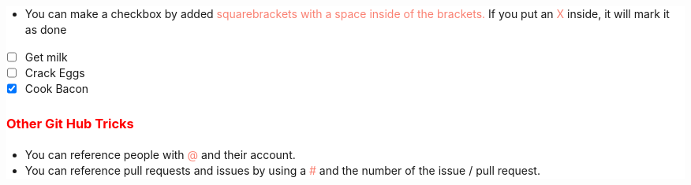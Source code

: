 *   You can make a checkbox by added <span style="color: #FA8072;">squarebrackets with a space inside of the            brackets.</span> If you put an <span style="color: #FA8072;">X</span> inside, it will mark it as done

*   [ ] Get milk
*   [ ] Crack Eggs
*   [X] Cook Bacon

### <span style="color: red;">Other Git Hub Tricks</span>

*   You can reference people with <span style="color: #FA8072;">@</span> and their account.
*   You can reference pull requests and issues by using a <span style="color: #FA8072;">#</span> and the number of      the issue / pull request.










      

    




